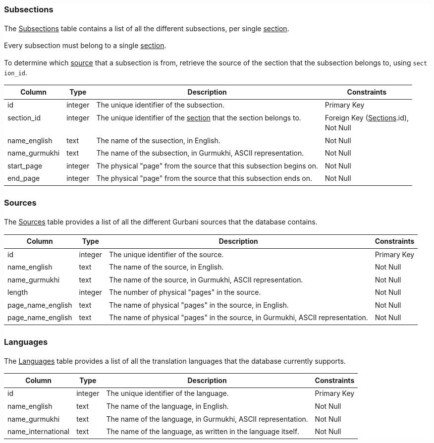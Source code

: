 ### Subsections
The [Subsections](#Subsections) table contains a list of all the different subsections, per single [section](#Sections). 

Every subsection must belong to a single [section](#Section).

To determine which [source](#Sources) that a subsection is from, retrieve the source of the section that the subsection belongs to, using `section_id`.

| Column        | Type    | Description                                                                    | Constraints                                            |
| ------------- | ------- | ------------------------------------------------------------------------------ | ------------------------------------------------------ |
| id            | integer | The unique identifier of the subsection.                                       | Primary Key                                            |
| section_id    | integer | The unique identifier of the [section](#Sections) that the section belongs to. | Foreign Key ([Sections](#Sections).id), <br/> Not Null |
| name_english  | text    | The name of the susection, in English.                                         | Not Null                                               |
| name_gurmukhi | text    | The name of the subsection, in Gurmukhi, ASCII representation.                 | Not Null                                               |
| start_page    | integer | The physical "page" from the source that this subsection begins on.            | Not Null                                               |
| end_page      | integer | The physical "page" from the source that this subsection ends on.              | Not Null                                               |

### Sources
The [Sources](#Sources) table provides a list of all the different Gurbani sources that the database contains.

| Column            | Type    | Description                                                                    | Constraints |
| ----------------- | ------- | ------------------------------------------------------------------------------ | ----------- |
| id                | integer | The unique identifier of the source.                                           | Primary Key |
| name_english      | text    | The name of the source, in English.                                            | Not Null    |
| name_gurmukhi     | text    | The name of the source, in Gurmukhi, ASCII representation.                     | Not Null    |
| length            | integer | The number of physical "pages" in the source.                                  | Not Null    |
| page_name_english | text    | The name of physical "pages" in the source, in English.                        | Not Null    |
| page_name_english | text    | The name of physical "pages" in the source, in Gurmukhi, ASCII representation. | Not Null    |

### Languages
The [Languages](#Languages) table provides a list of all the translation languages that the database currently supports.

| Column             | Type    | Description                                                  | Constraints |
| ------------------ | ------- | ------------------------------------------------------------ | ----------- |
| id                 | integer | The unique identifier of the language.                       | Primary Key |
| name_english       | text    | The name of the language, in English.                        | Not Null    |
| name_gurmukhi      | text    | The name of the language, in Gurmukhi, ASCII representation. | Not Null    |
| name_international | text    | The name of the language, as written in the language itself. | Not Null    |
